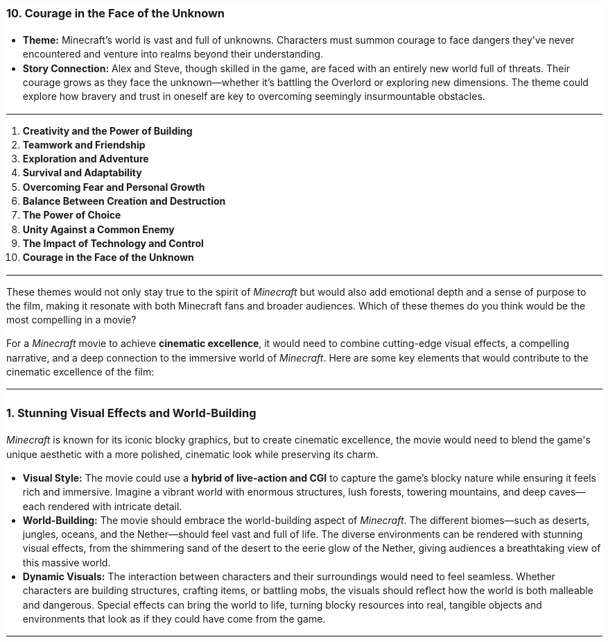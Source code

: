 
### **10. Courage in the Face of the Unknown**  
- **Theme:** Minecraft’s world is vast and full of unknowns. Characters must summon courage to face dangers they’ve never encountered and venture into realms beyond their understanding.
- **Story Connection:** Alex and Steve, though skilled in the game, are faced with an entirely new world full of threats. Their courage grows as they face the unknown—whether it’s battling the Overlord or exploring new dimensions. The theme could explore how bravery and trust in oneself are key to overcoming seemingly insurmountable obstacles.

---
1. **Creativity and the Power of Building**
2. **Teamwork and Friendship**
3. **Exploration and Adventure**
4. **Survival and Adaptability**
5. **Overcoming Fear and Personal Growth**
6. **Balance Between Creation and Destruction**
7. **The Power of Choice**
8. **Unity Against a Common Enemy**
9. **The Impact of Technology and Control**
10. **Courage in the Face of the Unknown**

---

These themes would not only stay true to the spirit of *Minecraft* but would also add emotional depth and a sense of purpose to the film, making it resonate with both Minecraft fans and broader audiences. Which of these themes do you think would be the most compelling in a movie?

For a *Minecraft* movie to achieve **cinematic excellence**, it would need to combine cutting-edge visual effects, a compelling narrative, and a deep connection to the immersive world of *Minecraft*. Here are some key elements that would contribute to the cinematic excellence of the film:

---

### **1. Stunning Visual Effects and World-Building**  
*Minecraft* is known for its iconic blocky graphics, but to create cinematic excellence, the movie would need to blend the game's unique aesthetic with a more polished, cinematic look while preserving its charm. 

- **Visual Style:** The movie could use a **hybrid of live-action and CGI** to capture the game’s blocky nature while ensuring it feels rich and immersive. Imagine a vibrant world with enormous structures, lush forests, towering mountains, and deep caves—each rendered with intricate detail.
- **World-Building:** The movie should embrace the world-building aspect of *Minecraft*. The different biomes—such as deserts, jungles, oceans, and the Nether—should feel vast and full of life. The diverse environments can be rendered with stunning visual effects, from the shimmering sand of the desert to the eerie glow of the Nether, giving audiences a breathtaking view of this massive world.
- **Dynamic Visuals:** The interaction between characters and their surroundings would need to feel seamless. Whether characters are building structures, crafting items, or battling mobs, the visuals should reflect how the world is both malleable and dangerous. Special effects can bring the world to life, turning blocky resources into real, tangible objects and environments that look as if they could have come from the game.

---
